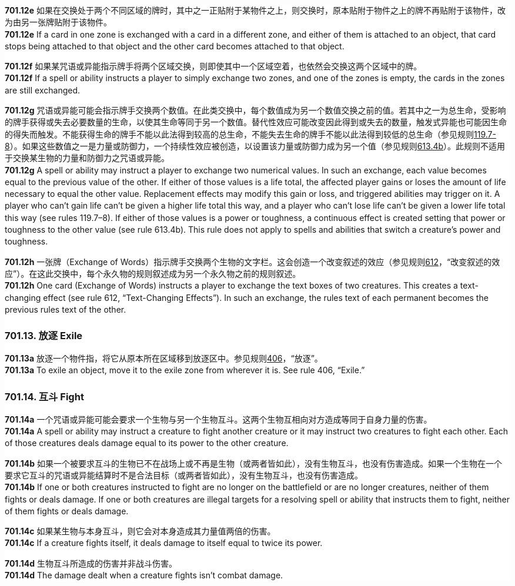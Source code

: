 <b id='cr701-12e'>701.12e</b> 如果在交换处于两个不同区域的牌时，其中之一正贴附于某物件之上，则交换时，原本贴附于物件之上的牌不再贴附于该物件，改为由另一张牌贴附于该物件。   
<b>701.12e</b> If a card in one zone is exchanged with a card in a different zone, and either of them is attached to an object, that card stops being attached to that object and the other card becomes attached to that object.

<b id='cr701-12f'>701.12f</b> 如果某咒语或异能指示牌手将两个区域交换，则即使其中一个区域空着，也依然会交换这两个区域中的牌。   
<b>701.12f</b> If a spell or ability instructs a player to simply exchange two zones, and one of the zones is empty, the cards in the zones are still exchanged.

<b id='cr701-12g'>701.12g</b> 咒语或异能可能会指示牌手交换两个数值。在此类交换中，每个数值成为另一个数值交换之前的值。若其中之一为总生命，受影响的牌手获得或失去必要数量的生命，以使其生命等同于另一个数值。替代性效应可能改变因此得到或失去的数量，触发式异能也可能因生命的得失而触发。不能获得生命的牌手不能以此法得到较高的总生命，不能失去生命的牌手不能以此法得到较低的总生命（参见规则[119.7-8](/cr/1/#cr119-7)）。如果这些数值之一是力量或防御力，一个持续性效应被创造，以设置该力量或防御力成为另一个值（参见规则[613.4b](/cr/6/#cr613-4b)）。此规则不适用于交换某生物的力量和防御力之咒语或异能。   
<b>701.12g</b> A spell or ability may instruct a player to exchange two numerical values. In such an exchange, each value becomes equal to the previous value of the other. If either of those values is a life total, the affected player gains or loses the amount of life necessary to equal the other value. Replacement effects may modify this gain or loss, and triggered abilities may trigger on it. A player who can’t gain life can’t be given a higher life total this way, and a player who can’t lose life can’t be given a lower life total this way (see rules 119.7–8). If either of those values is a power or toughness, a continuous effect is created setting that power or toughness to the other value (see rule 613.4b). This rule does not apply to spells and abilities that switch a creature’s power and toughness.

<b id='cr701-12h'>701.12h</b> 一张牌（Exchange of Words）指示牌手交换两个生物的文字栏。这会创造一个改变叙述的效应（参见规则[612](/cr/6/#cr612)，“改变叙述的效应”）。在这此交换中，每个永久物的规则叙述成为另一个永久物之前的规则叙述。   
<b>701.12h</b> One card (Exchange of Words) instructs a player to exchange the text boxes of two creatures. This creates a text-changing effect (see rule 612, “Text-Changing Effects”). In such an exchange, the rules text of each permanent becomes the previous rules text of the other.

### <span id=cr701-13>701.13. 放逐 Exile</span>
<b id='cr701-13a'>701.13a</b> 放逐一个物件指，将它从原本所在区域移到放逐区中。参见规则[406](/cr/4/#cr406)，“放逐”。   
<b>701.13a</b> To exile an object, move it to the exile zone from wherever it is. See rule 406, “Exile.”

### <span id=cr701-14>701.14. 互斗 Fight</span>
<b id='cr701-14a'>701.14a</b> 一个咒语或异能可能会要求一个生物与另一个生物互斗。这两个生物互相向对方造成等同于自身力量的伤害。   
<b>701.14a</b> A spell or ability may instruct a creature to fight another creature or it may instruct two creatures to fight each other. Each of those creatures deals damage equal to its power to the other creature.

<b id='cr701-14b'>701.14b</b> 如果一个被要求互斗的生物已不在战场上或不再是生物（或两者皆如此），没有生物互斗，也没有伤害造成。如果一个生物在一个要求它互斗的咒语或异能结算时不是合法目标（或两者皆如此），没有生物互斗，也没有伤害造成。   
<b>701.14b</b> If one or both creatures instructed to fight are no longer on the battlefield or are no longer creatures, neither of them fights or deals damage. If one or both creatures are illegal targets for a resolving spell or ability that instructs them to fight, neither of them fights or deals damage.

<b id='cr701-14c'>701.14c</b> 如果某生物与本身互斗，则它会对本身造成其力量值两倍的伤害。   
<b>701.14c</b> If a creature fights itself, it deals damage to itself equal to twice its power.

<b id='cr701-14d'>701.14d</b> 生物互斗所造成的伤害并非战斗伤害。   
<b>701.14d</b> The damage dealt when a creature fights isn’t combat damage.
